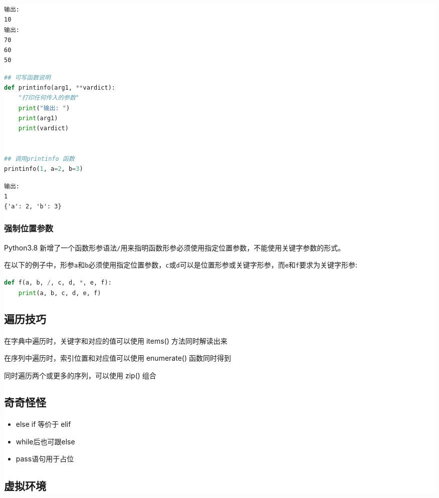     输出: 
    10
    输出: 
    70
    60
    50



```python
## 可写函数说明
def printinfo(arg1, **vardict):
    "打印任何传入的参数"
    print("输出: ")
    print(arg1)
    print(vardict)


## 调用printinfo 函数
printinfo(1, a=2, b=3)
```

    输出: 
    1
    {'a': 2, 'b': 3}


### 强制位置参数

Python3.8 新增了一个函数形参语法```/```用来指明函数形参必须使用指定位置参数，不能使用关键字参数的形式。

在以下的例子中，形参```a```和```b```必须使用指定位置参数，```c```或```d```可以是位置形参或关键字形参，而```e```和```f```要求为关键字形参: 


```python
def f(a, b, /, c, d, *, e, f):
    print(a, b, c, d, e, f)
```

## 遍历技巧

在字典中遍历时，关键字和对应的值可以使用 items() 方法同时解读出来

在序列中遍历时，索引位置和对应值可以使用 enumerate() 函数同时得到

同时遍历两个或更多的序列，可以使用 zip() 组合

## 奇奇怪怪

- else if 等价于 elif

- while后也可跟else

- pass语句用于占位


## 虚拟环境
